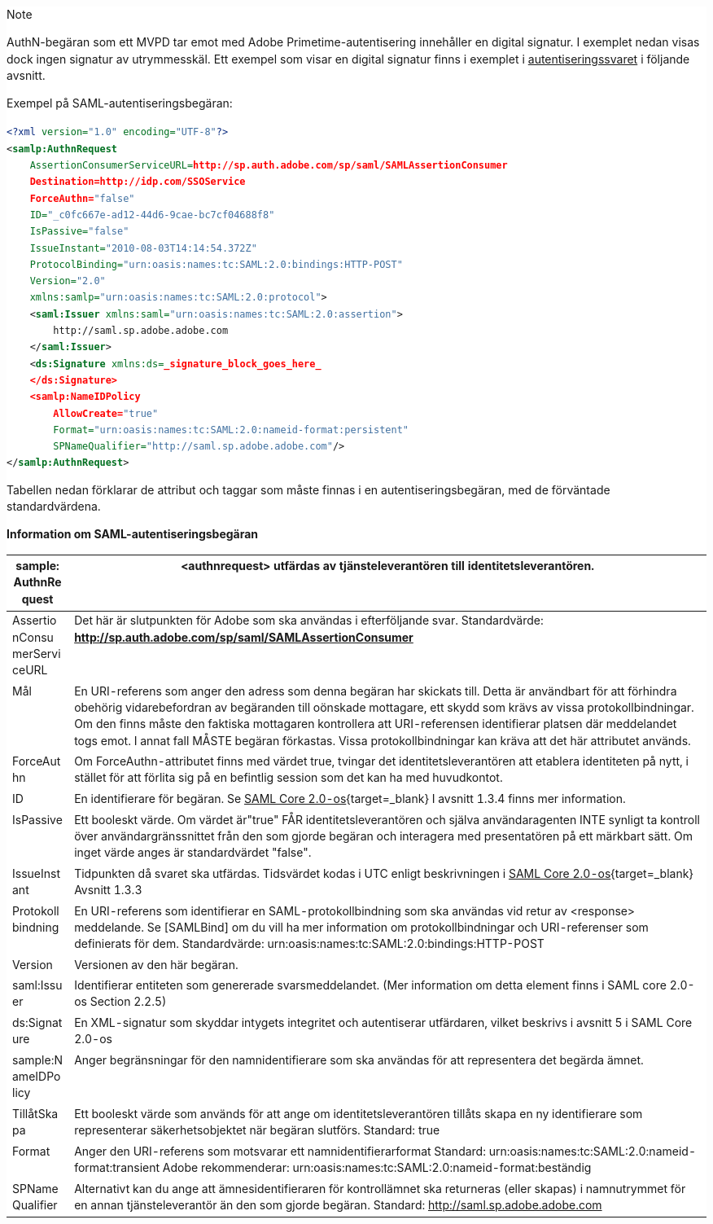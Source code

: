 >[!NOTE]
>
>AuthN-begäran som ett MVPD tar emot med Adobe Primetime-autentisering innehåller en digital signatur. I exemplet nedan visas dock ingen signatur av utrymmesskäl. Ett exempel som visar en digital signatur finns i exemplet i [autentiseringssvaret](#authn-response) i följande avsnitt.

Exempel på SAML-autentiseringsbegäran:

```XML
<?xml version="1.0" encoding="UTF-8"?>
<samlp:AuthnRequest  
    AssertionConsumerServiceURL=http://sp.auth.adobe.com/sp/saml/SAMLAssertionConsumer          
    Destination=http://idp.com/SSOService
    ForceAuthn="false"
    ID="_c0fc667e-ad12-44d6-9cae-bc7cf04688f8"
    IsPassive="false"
    IssueInstant="2010-08-03T14:14:54.372Z"
    ProtocolBinding="urn:oasis:names:tc:SAML:2.0:bindings:HTTP-POST"
    Version="2.0"
    xmlns:samlp="urn:oasis:names:tc:SAML:2.0:protocol">
    <saml:Issuer xmlns:saml="urn:oasis:names:tc:SAML:2.0:assertion">
        http://saml.sp.adobe.adobe.com
    </saml:Issuer>
    <ds:Signature xmlns:ds=_signature_block_goes_here_
    </ds:Signature>
    <samlp:NameIDPolicy
        AllowCreate="true"
        Format="urn:oasis:names:tc:SAML:2.0:nameid-format:persistent"
        SPNameQualifier="http://saml.sp.adobe.adobe.com"/>
</samlp:AuthnRequest> 
```

Tabellen nedan förklarar de attribut och taggar som måste finnas i en autentiseringsbegäran, med de förväntade standardvärdena.

**Information om SAML-autentiseringsbegäran**

| sample:AuthnRequest | &lt;authnrequest> utfärdas av tjänsteleverantören till identitetsleverantören. |
|-----------------------------|----------------------------------------------------------------------------------------------------------------------------------------------------------------------------------------------------------------------------------------------------------------------------------------------------------------------------------------------------------------------------------------------------------------------------------------------------------------------------|
| AssertionConsumerServiceURL | Det här är slutpunkten för Adobe som ska användas i efterföljande svar. Standardvärde: **http://sp.auth.adobe.com/sp/saml/SAMLAssertionConsumer** |
| Mål | En URI-referens som anger den adress som denna begäran har skickats till. Detta är användbart för att förhindra obehörig vidarebefordran av begäranden till oönskade mottagare, ett skydd som krävs av vissa protokollbindningar. Om den finns måste den faktiska mottagaren kontrollera att URI-referensen identifierar platsen där meddelandet togs emot. I annat fall MÅSTE begäran förkastas. Vissa protokollbindningar kan kräva att det här attributet används. |
| ForceAuthn | Om ForceAuthn-attributet finns med värdet true, tvingar det identitetsleverantören att etablera identiteten på nytt, i stället för att förlita sig på en befintlig session som det kan ha med huvudkontot. |
| ID | En identifierare för begäran. Se [SAML Core 2.0-os](http://docs.oasis-open.org/security/saml/v2.0/saml-core-2.0-os.pdf){target=_blank} I avsnitt 1.3.4 finns mer information. |
| IsPassive | Ett booleskt värde. Om värdet är&quot;true&quot; FÅR identitetsleverantören och själva användaragenten INTE synligt ta kontroll över användargränssnittet från den som gjorde begäran och interagera med presentatören på ett märkbart sätt. Om inget värde anges är standardvärdet &quot;false&quot;. |
| IssueInstant | Tidpunkten då svaret ska utfärdas. Tidsvärdet kodas i UTC enligt beskrivningen i [SAML Core 2.0-os](http://docs.oasis-open.org/security/saml/v2.0/saml-core-2.0-os.pdf){target=_blank} Avsnitt 1.3.3 |
| Protokollbindning | En URI-referens som identifierar en SAML-protokollbindning som ska användas vid retur av &lt;response> meddelande. Se [SAMLBind] om du vill ha mer information om protokollbindningar och URI-referenser som definierats för dem. Standardvärde: urn:oasis:names:tc:SAML:2.0:bindings:HTTP-POST |
| Version | Versionen av den här begäran. |
| saml:Issuer | Identifierar entiteten som genererade svarsmeddelandet. (Mer information om detta element finns i SAML core 2.0-os Section 2.2.5) |
| ds:Signature | En XML-signatur som skyddar intygets integritet och autentiserar utfärdaren, vilket beskrivs i avsnitt 5 i SAML Core 2.0-os |
| sample:NameIDPolicy | Anger begränsningar för den namnidentifierare som ska användas för att representera det begärda ämnet. |
| TillåtSkapa | Ett booleskt värde som används för att ange om identitetsleverantören tillåts skapa en ny identifierare som representerar säkerhetsobjektet när begäran slutförs. Standard: true |
| Format | Anger den URI-referens som motsvarar ett namnidentifierarformat Standard: urn:oasis:names:tc:SAML:2.0:nameid-format:transient Adobe rekommenderar: urn:oasis:names:tc:SAML:2.0:nameid-format:beständig |
| SPNameQualifier | Alternativt kan du ange att ämnesidentifieraren för kontrollämnet ska returneras (eller skapas) i namnutrymmet för en annan tjänsteleverantör än den som gjorde begäran. Standard: http://saml.sp.adobe.adobe.com |
